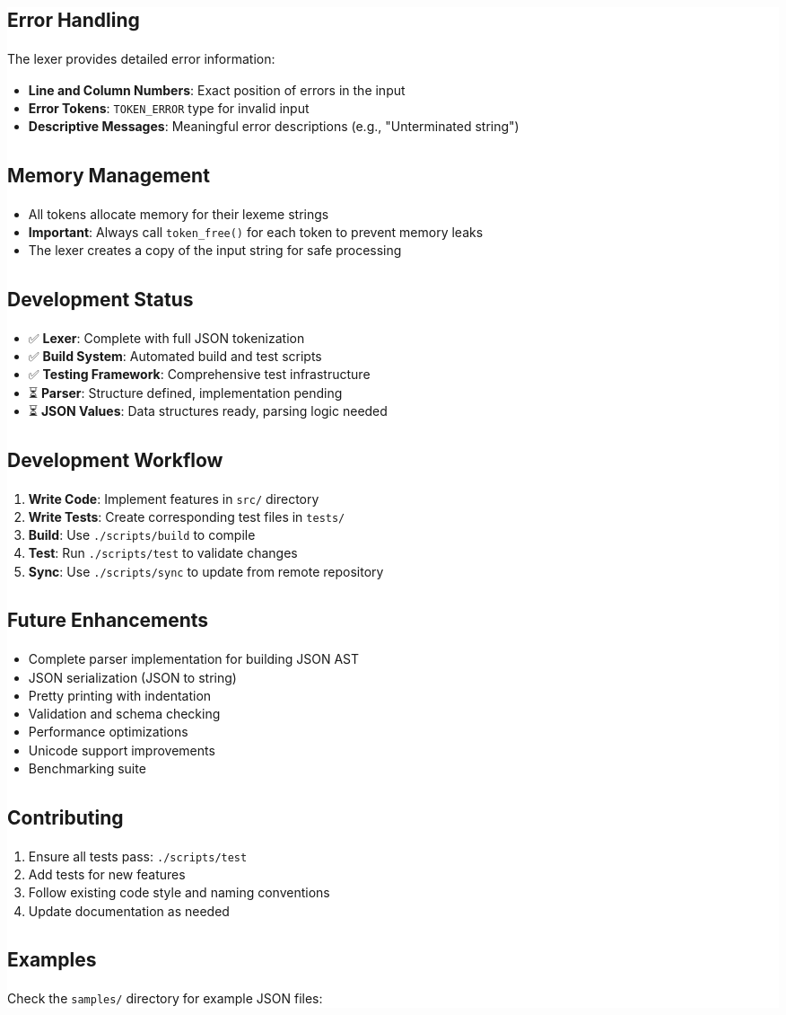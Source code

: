 ## Error Handling

The lexer provides detailed error information:

- **Line and Column Numbers**: Exact position of errors in the input
- **Error Tokens**: `TOKEN_ERROR` type for invalid input
- **Descriptive Messages**: Meaningful error descriptions (e.g., "Unterminated string")

## Memory Management

- All tokens allocate memory for their lexeme strings
- **Important**: Always call `token_free()` for each token to prevent memory leaks
- The lexer creates a copy of the input string for safe processing

## Development Status

- ✅ **Lexer**: Complete with full JSON tokenization
- ✅ **Build System**: Automated build and test scripts
- ✅ **Testing Framework**: Comprehensive test infrastructure
- ⏳ **Parser**: Structure defined, implementation pending
- ⏳ **JSON Values**: Data structures ready, parsing logic needed

## Development Workflow

1. **Write Code**: Implement features in `src/` directory
2. **Write Tests**: Create corresponding test files in `tests/`
3. **Build**: Use `./scripts/build` to compile
4. **Test**: Run `./scripts/test` to validate changes
5. **Sync**: Use `./scripts/sync` to update from remote repository

## Future Enhancements

- Complete parser implementation for building JSON AST
- JSON serialization (JSON to string)
- Pretty printing with indentation
- Validation and schema checking
- Performance optimizations
- Unicode support improvements
- Benchmarking suite

## Contributing

1. Ensure all tests pass: `./scripts/test`
2. Add tests for new features
3. Follow existing code style and naming conventions
4. Update documentation as needed

## Examples

Check the `samples/` directory for example JSON files:
